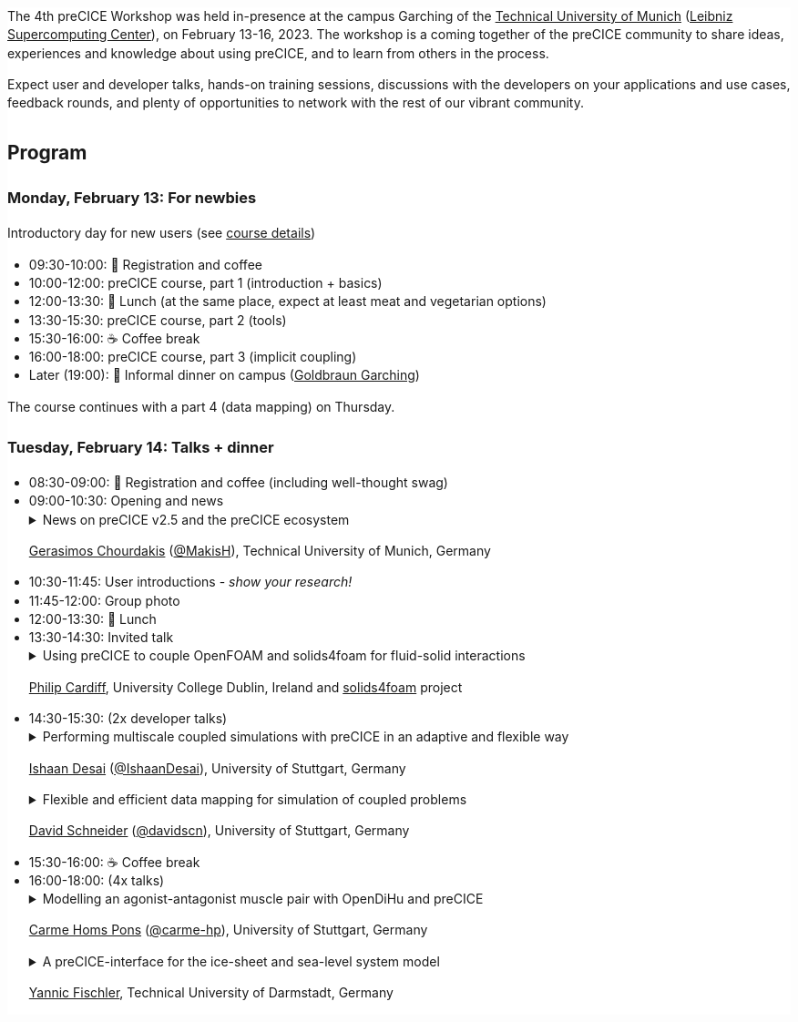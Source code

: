 The 4th preCICE Workshop was held in-presence at the campus Garching of the [Technical University of Munich](https://www.tum.de/) ([Leibniz Supercomputing Center](https://www.lrz.de/)), on February 13-16, 2023. The workshop is a coming together of the preCICE community to share ideas, experiences and knowledge about using preCICE, and to learn from others in the process.

Expect user and developer talks, hands-on training sessions, discussions with the developers on your applications and use cases, feedback rounds, and plenty of opportunities to network with the rest of our vibrant community.

## Program

### Monday, February 13: For newbies

Introductory day for new users (see <a href="#precice-training-course">course details</a>)

- 09:30-10:00: 🥨 Registration and coffee
- 10:00-12:00: preCICE course, part 1 (introduction + basics)
- 12:00-13:30: 🍲 Lunch (at the same place, expect at least meat and vegetarian options)
- 13:30-15:30: preCICE course, part 2 (tools)
- 15:30-16:00: ☕️ Coffee break
- 16:00-18:00: preCICE course, part 3 (implicit coupling)
- Later (19:00): 🍔 Informal dinner on campus ([Goldbraun Garching](https://goldbraun.de/))

The course continues with a part 4 (data mapping) on Thursday.

### Tuesday, February 14: Talks + dinner

- 08:30-09:00: 🥨 Registration and coffee (including well-thought swag)
- 09:00-10:30: Opening and news<br/>
  <details class="workshop-event" id="talk-chourdakis"><summary>
      News on preCICE v2.5 and the preCICE ecosystem<br/>
      <p><a href="https://www.cs.cit.tum.de/en/sccs/people/gerasimos-chourdakis/">Gerasimos Chourdakis</a> (<a href="https://github.com/MakisH/">@MakisH</a>), Technical University of Munich, Germany</p>
    </summary></details>
- 10:30-11:45: User introductions - _show your research!_
- 11:45-12:00: Group photo
- 12:00-13:30: 🍝 Lunch
- 13:30-14:30: Invited talk<br/>
  <details class="workshop-event" id="talk-invited"><summary>
      Using preCICE to couple OpenFOAM and solids4foam for fluid-solid interactions<br/>
      <p><a href="https://people.ucd.ie/philip.cardiff">Philip Cardiff</a>, University College Dublin, Ireland and <a href="https://solids4foam.github.io/">solids4foam</a> project</p>
    </summary></details>
- 14:30-15:30: (2x developer talks)<br/>
  <details class="workshop-event" id="talk-desai"><summary>
      Performing multiscale coupled simulations with preCICE in an adaptive and flexible way<br/>
      <p><a href="https://www.ipvs.uni-stuttgart.de/institute/team/Desai/">Ishaan Desai</a> (<a href="https://github.com/IshaanDesai">@IshaanDesai</a>), University of Stuttgart, Germany</p>
    </summary></details>
  <details class="workshop-event" id="talk-schneider"><summary>
      Flexible and efficient data mapping for simulation of coupled problems<br/>
      <p><a href="https://www.ipvs.uni-stuttgart.de/institute/team/Schneider-00056/">David Schneider</a> (<a href="https://github.com/davidscn">@davidscn</a>), University of Stuttgart, Germany</p>
    </summary></details>
- 15:30-16:00: ☕️ Coffee break
- 16:00-18:00: (4x talks)<br/>
  <details class="workshop-event" id="talk-homs-pons"><summary>
      Modelling an agonist-antagonist muscle pair with OpenDiHu and preCICE<br/>
      <p><a href="https://www.ipvs.uni-stuttgart.de/institute/team/Homs-Pons/">Carme Homs Pons</a> (<a href="https://github.com/carme-hp">@carme-hp</a>), University of Stuttgart, Germany</p>
    </summary></details>
  <details class="workshop-event" id="talk-fischler"><summary>
      A preCICE-interface for the ice-sheet and sea-level system model<br/>
      <p><a href="https://www.informatik.tu-darmstadt.de/sc/fg/people/details/yannic_fischler.en.jsp">Yannic Fischler</a>, Technical University of Darmstadt, Germany</p>